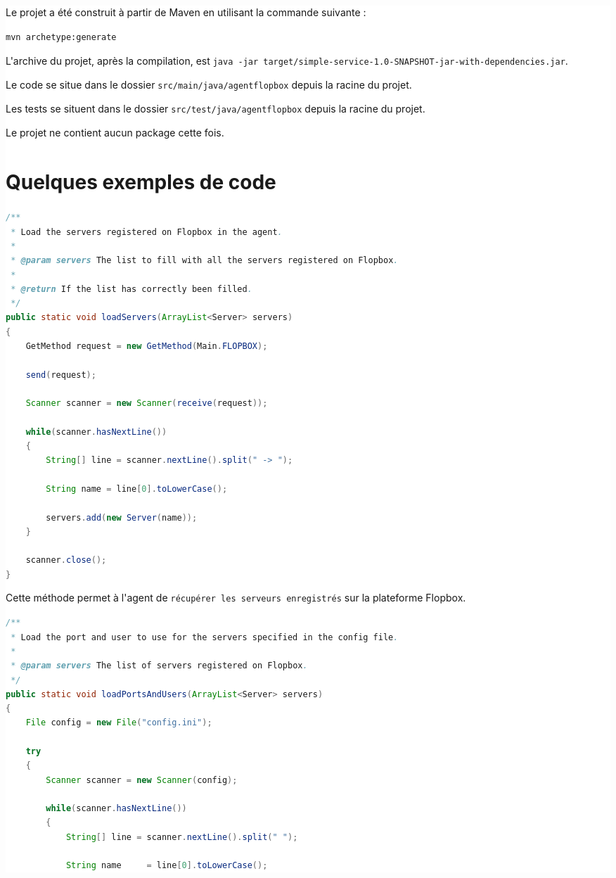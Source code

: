 Le projet a été construit à partir de Maven en utilisant la commande suivante :

```sh
mvn archetype:generate
```

L'archive du projet, après la compilation, est `java -jar target/simple-service-1.0-SNAPSHOT-jar-with-dependencies.jar`.

Le code se situe dans le dossier `src/main/java/agentflopbox` depuis la racine du projet.

Les tests se situent dans le dossier `src/test/java/agentflopbox` depuis la racine du projet.

Le projet ne contient aucun package cette fois.

# Quelques exemples de code

```java
/**
 * Load the servers registered on Flopbox in the agent.
 * 
 * @param servers The list to fill with all the servers registered on Flopbox.
 * 
 * @return If the list has correctly been filled.
 */
public static void loadServers(ArrayList<Server> servers)
{
    GetMethod request = new GetMethod(Main.FLOPBOX);
    
    send(request);
    
    Scanner scanner = new Scanner(receive(request));
    
    while(scanner.hasNextLine())
    {
        String[] line = scanner.nextLine().split(" -> ");

        String name = line[0].toLowerCase();
        
        servers.add(new Server(name));
    }
    
    scanner.close();
}
```

Cette méthode permet à l'agent de `récupérer les serveurs enregistrés` sur la plateforme Flopbox.

```java
/**
 * Load the port and user to use for the servers specified in the config file.
 * 
 * @param servers The list of servers registered on Flopbox.
 */
public static void loadPortsAndUsers(ArrayList<Server> servers)
{
    File config = new File("config.ini");
    
    try
    {
        Scanner scanner = new Scanner(config);
        
        while(scanner.hasNextLine())
        {
            String[] line = scanner.nextLine().split(" ");
            
            String name     = line[0].toLowerCase();
```